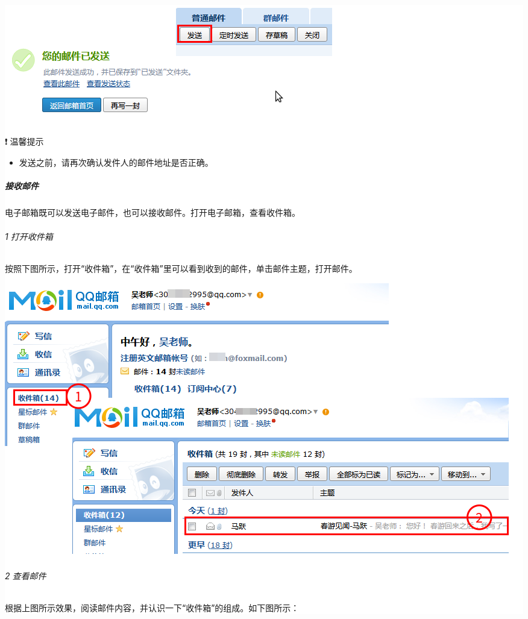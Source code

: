 ![](/courses/ITP4/8.5.png)

:heavy_exclamation_mark: 温馨提示
- 发送之前，请再次确认发件人的邮件地址是否正确。

##### 接收邮件
电子邮箱既可以发送电子邮件，也可以接收邮件。打开电子邮箱，查看收件箱。
###### 1 打开收件箱
按照下图所示，打开“收件箱”，在“收件箱”里可以看到收到的邮件，单击邮件主题，打开邮件。

![](/courses/ITP4/8.6.png)
###### 2 查看邮件
根据上图所示效果，阅读邮件内容，并认识一下“收件箱”的组成。如下图所示：
